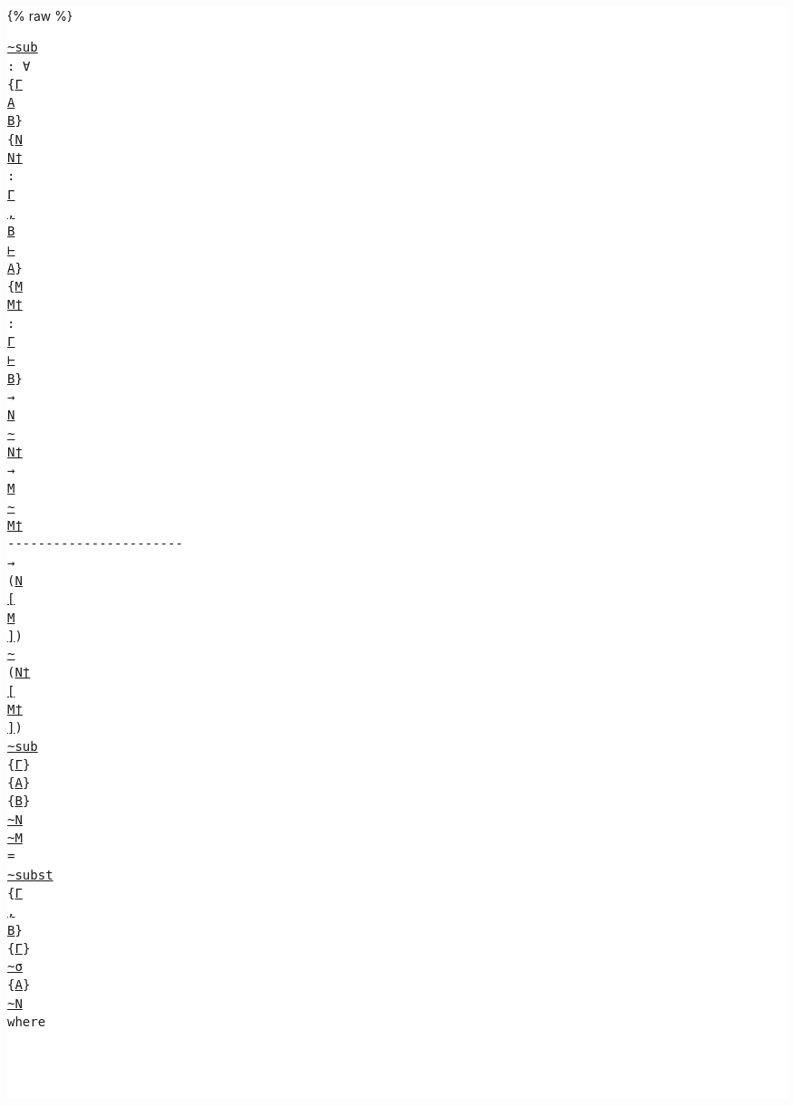 {% raw %}<pre class="Agda"><a id="~sub"></a><a id="8311" href="{% endraw %}{{ site.baseurl }}{% link out/plfa/Bisimulation.md %}{% raw %}#8311" class="Function">~sub</a> <a id="8316" class="Symbol">:</a> <a id="8318" class="Symbol">∀</a> <a id="8320" class="Symbol">{</a><a id="8321" href="plfa.Bisimulation.html#8321" class="Bound">Γ</a> <a id="8323" href="plfa.Bisimulation.html#8323" class="Bound">A</a> <a id="8325" href="plfa.Bisimulation.html#8325" class="Bound">B</a><a id="8326" class="Symbol">}</a> <a id="8328" class="Symbol">{</a><a id="8329" href="plfa.Bisimulation.html#8329" class="Bound">N</a> <a id="8331" href="plfa.Bisimulation.html#8331" class="Bound">N†</a> <a id="8334" class="Symbol">:</a> <a id="8336" href="plfa.Bisimulation.html#8321" class="Bound">Γ</a> <a id="8338" href="{% endraw %}{{ site.baseurl }}{% link out/plfa/More.md %}{% raw %}#14672" class="InductiveConstructor Operator">,</a> <a id="8340" href="plfa.Bisimulation.html#8325" class="Bound">B</a> <a id="8342" href="plfa.More.html#14947" class="Datatype Operator">⊢</a> <a id="8344" href="plfa.Bisimulation.html#8323" class="Bound">A</a><a id="8345" class="Symbol">}</a> <a id="8347" class="Symbol">{</a><a id="8348" href="plfa.Bisimulation.html#8348" class="Bound">M</a> <a id="8350" href="plfa.Bisimulation.html#8350" class="Bound">M†</a> <a id="8353" class="Symbol">:</a> <a id="8355" href="plfa.Bisimulation.html#8321" class="Bound">Γ</a> <a id="8357" href="plfa.More.html#14947" class="Datatype Operator">⊢</a> <a id="8359" href="plfa.Bisimulation.html#8325" class="Bound">B</a><a id="8360" class="Symbol">}</a>
  <a id="8364" class="Symbol">→</a> <a id="8366" href="{% endraw %}{{ site.baseurl }}{% link out/plfa/Bisimulation.md %}{% raw %}#8329" class="Bound">N</a> <a id="8368" href="plfa.Bisimulation.html#3796" class="Datatype Operator">~</a> <a id="8370" href="plfa.Bisimulation.html#8331" class="Bound">N†</a>
  <a id="8375" class="Symbol">→</a> <a id="8377" href="{% endraw %}{{ site.baseurl }}{% link out/plfa/Bisimulation.md %}{% raw %}#8348" class="Bound">M</a> <a id="8379" href="plfa.Bisimulation.html#3796" class="Datatype Operator">~</a> <a id="8381" href="plfa.Bisimulation.html#8350" class="Bound">M†</a>
    <a id="8388" class="Comment">-----------------------</a>
  <a id="8414" class="Symbol">→</a> <a id="8416" class="Symbol">(</a><a id="8417" href="{% endraw %}{{ site.baseurl }}{% link out/plfa/Bisimulation.md %}{% raw %}#8329" class="Bound">N</a> <a id="8419" href="{% endraw %}{{ site.baseurl }}{% link out/plfa/More.md %}{% raw %}#18430" class="Function Operator">[</a> <a id="8421" href="plfa.Bisimulation.html#8348" class="Bound">M</a> <a id="8423" href="plfa.More.html#18430" class="Function Operator">]</a><a id="8424" class="Symbol">)</a> <a id="8426" href="plfa.Bisimulation.html#3796" class="Datatype Operator">~</a> <a id="8428" class="Symbol">(</a><a id="8429" href="plfa.Bisimulation.html#8331" class="Bound">N†</a> <a id="8432" href="plfa.More.html#18430" class="Function Operator">[</a> <a id="8434" href="plfa.Bisimulation.html#8350" class="Bound">M†</a> <a id="8437" href="plfa.More.html#18430" class="Function Operator">]</a><a id="8438" class="Symbol">)</a>
<a id="8440" href="{% endraw %}{{ site.baseurl }}{% link out/plfa/Bisimulation.md %}{% raw %}#8311" class="Function">~sub</a> <a id="8445" class="Symbol">{</a><a id="8446" href="plfa.Bisimulation.html#8446" class="Bound">Γ</a><a id="8447" class="Symbol">}</a> <a id="8449" class="Symbol">{</a><a id="8450" href="plfa.Bisimulation.html#8450" class="Bound">A</a><a id="8451" class="Symbol">}</a> <a id="8453" class="Symbol">{</a><a id="8454" href="plfa.Bisimulation.html#8454" class="Bound">B</a><a id="8455" class="Symbol">}</a> <a id="8457" href="plfa.Bisimulation.html#8457" class="Bound">~N</a> <a id="8460" href="plfa.Bisimulation.html#8460" class="Bound">~M</a> <a id="8463" class="Symbol">=</a> <a id="8465" href="plfa.Bisimulation.html#7462" class="Function">~subst</a> <a id="8472" class="Symbol">{</a><a id="8473" href="plfa.Bisimulation.html#8446" class="Bound">Γ</a> <a id="8475" href="{% endraw %}{{ site.baseurl }}{% link out/plfa/More.md %}{% raw %}#14672" class="InductiveConstructor Operator">,</a> <a id="8477" href="plfa.Bisimulation.html#8454" class="Bound">B</a><a id="8478" class="Symbol">}</a> <a id="8480" class="Symbol">{</a><a id="8481" href="plfa.Bisimulation.html#8446" class="Bound">Γ</a><a id="8482" class="Symbol">}</a> <a id="8484" href="plfa.Bisimulation.html#8504" class="Function">~σ</a> <a id="8487" class="Symbol">{</a><a id="8488" href="plfa.Bisimulation.html#8450" class="Bound">A</a><a id="8489" class="Symbol">}</a> <a id="8491" href="plfa.Bisimulation.html#8457" class="Bound">~N</a>
  <a id="8496" class="Keyword">where</a>